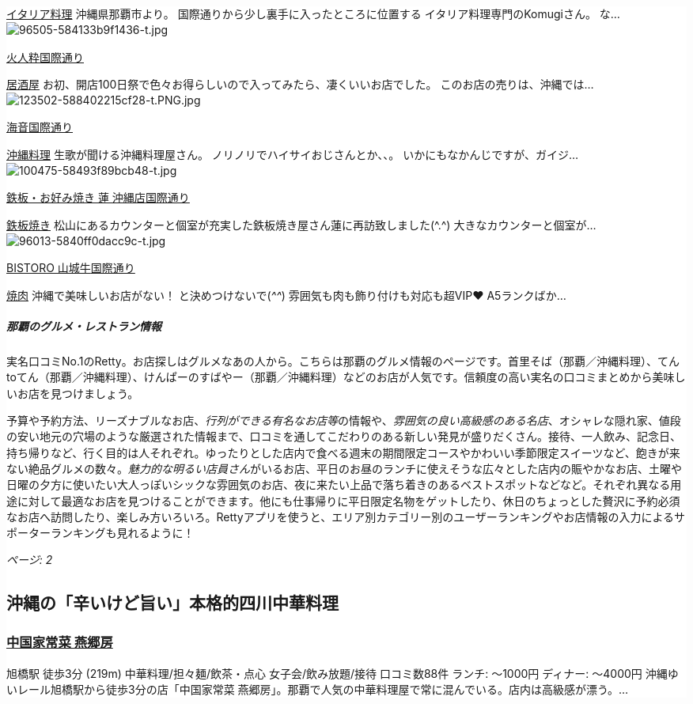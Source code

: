 [イタリア料理](https://retty.me/category/LCAT6/CAT180/)
沖縄県那覇市より。 国際通りから少し裏手に入ったところに位置する イタリア料理専門のKomugiさん。 な…
![96505-584133b9f1436-t.jpg](../_resources/96505-584133b9f1436-t.jpg)

[火人粋](https://retty.me/area/PRE47/ARE144/SUB14402/100001199521/)[国際通り](https://retty.me/area/PRE47/ARE144/SUB14402/)

[居酒屋](https://retty.me/category/LCAT1/CAT350/)
お初、開店100日祭で色々お得らしいので入ってみたら、凄くいいお店でした。 このお店の売りは、沖縄では…
![123502-588402215cf28-t.PNG.jpg](../_resources/123502-588402215cf28-t.PNG.jpg)

[海音](https://retty.me/area/PRE47/ARE144/SUB14402/100000845817/)[国際通り](https://retty.me/area/PRE47/ARE144/SUB14402/)

[沖縄料理](https://retty.me/category/LCAT17/CAT150/)
生歌が聞ける沖縄料理屋さん。 ノリノリでハイサイおじさんとか、、。 いかにもなかんじですが、ガイジ…
![100475-58493f89bcb48-t.jpg](../_resources/100475-58493f89bcb48-t.jpg)

[鉄板・お好み焼き 蓮 沖縄店](https://retty.me/area/PRE47/ARE144/SUB14402/100001257569/)[国際通り](https://retty.me/area/PRE47/ARE144/SUB14402/)

[鉄板焼き](https://retty.me/category/LCAT3/CAT53/)
松山にあるカウンターと個室が充実した鉄板焼き屋さん蓮に再訪致しました(^.^) 大きなカウンターと個室が…
![96013-5840ff0dacc9c-t.jpg](../_resources/96013-5840ff0dacc9c-t.jpg)

[BISTORO 山城牛](https://retty.me/area/PRE47/ARE144/SUB14402/100001232715/)[国際通り](https://retty.me/area/PRE47/ARE144/SUB14402/)

[焼肉](https://retty.me/category/LCAT3/CAT310/)
沖縄で美味しいお店がない！ と決めつけないで(*^^*) 雰囲気も肉も飾り付けも対応も超VIP♥ A5ランクばか…

##### 那覇のグルメ・レストラン情報

実名口コミNo.1のRetty。お店探しはグルメなあの人から。こちらは那覇のグルメ情報のページです。首里そば（那覇／沖縄料理）、てんtoてん（那覇／沖縄料理）、けんぱーのすばやー（那覇／沖縄料理）などのお店が人気です。信頼度の高い実名の口コミまとめから美味しいお店を見つけましょう。

予算や予約方法、リーズナブルなお店、*行列ができる有名なお店等*の情報や、*雰囲気の良い高級感のある名店*、オシャレな隠れ家、値段の安い地元の穴場のような厳選された情報まで、口コミを通してこだわりのある新しい発見が盛りだくさん。接待、一人飲み、記念日、持ち帰りなど、行く目的は人それぞれ。ゆったりとした店内で食べる週末の期間限定コースやかわいい季節限定スイーツなど、飽きが来ない絶品グルメの数々。*魅力的な明るい店員さん*がいるお店、平日のお昼のランチに使えそうな広々とした店内の賑やかなお店、土曜や日曜の夕方に使いたい大人っぽいシックな雰囲気のお店、夜に来たい上品で落ち着きのあるベストスポットなどなど。それぞれ異なる用途に対して最適なお店を見つけることができます。他にも仕事帰りに平日限定名物をゲットしたり、休日のちょっとした贅沢に予約必須なお店へ訪問したり、楽しみ方いろいろ。Rettyアプリを使うと、エリア別カテゴリー別のユーザーランキングやお店情報の入力によるサポーターランキングも見れるように！

*ページ: 2*

## 沖縄の「辛いけど旨い」本格的四川中華料理

### [中国家常菜 燕郷房](https://retty.me/area/PRE47/ARE144/SUB14402/100000050813/)

旭橋駅
徒歩3分 (219m)
中華料理/担々麺/飲茶・点心
女子会/飲み放題/接待
口コミ数88件
ランチ:
～1000円
ディナー:
～4000円
沖縄ゆいレール旭橋駅から徒歩3分の店「中国家常菜 燕郷房」。那覇で人気の中華料理屋で常に混んでいる。店内は高級感が漂う。…
